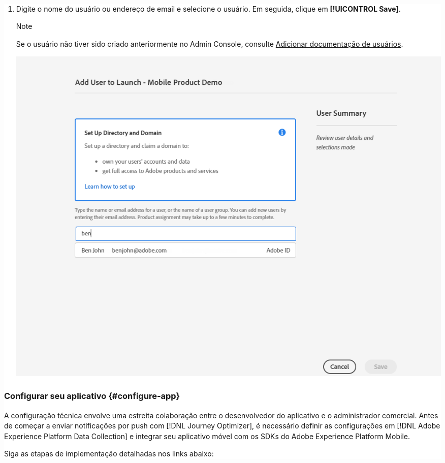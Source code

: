 1. Digite o nome do usuário ou endereço de email e selecione o usuário. Em seguida, clique em **[!UICONTROL Save]**.

   >[!NOTE]
   >
   >Se o usuário não tiver sido criado anteriormente no Admin Console, consulte [Adicionar documentação de usuários](https://helpx.adobe.com/enterprise/admin-guide.html/enterprise/using/manage-users-individually.ug.html#add-users).

   ![](assets/push_product_7.png)

### Configurar seu aplicativo {#configure-app}

A configuração técnica envolve uma estreita colaboração entre o desenvolvedor do aplicativo e o administrador comercial. Antes de começar a enviar notificações por push com [!DNL Journey Optimizer], é necessário definir as configurações em [!DNL Adobe Experience Platform Data Collection] e integrar seu aplicativo móvel com os SDKs do Adobe Experience Platform Mobile.

Siga as etapas de implementação detalhadas nos links abaixo:
